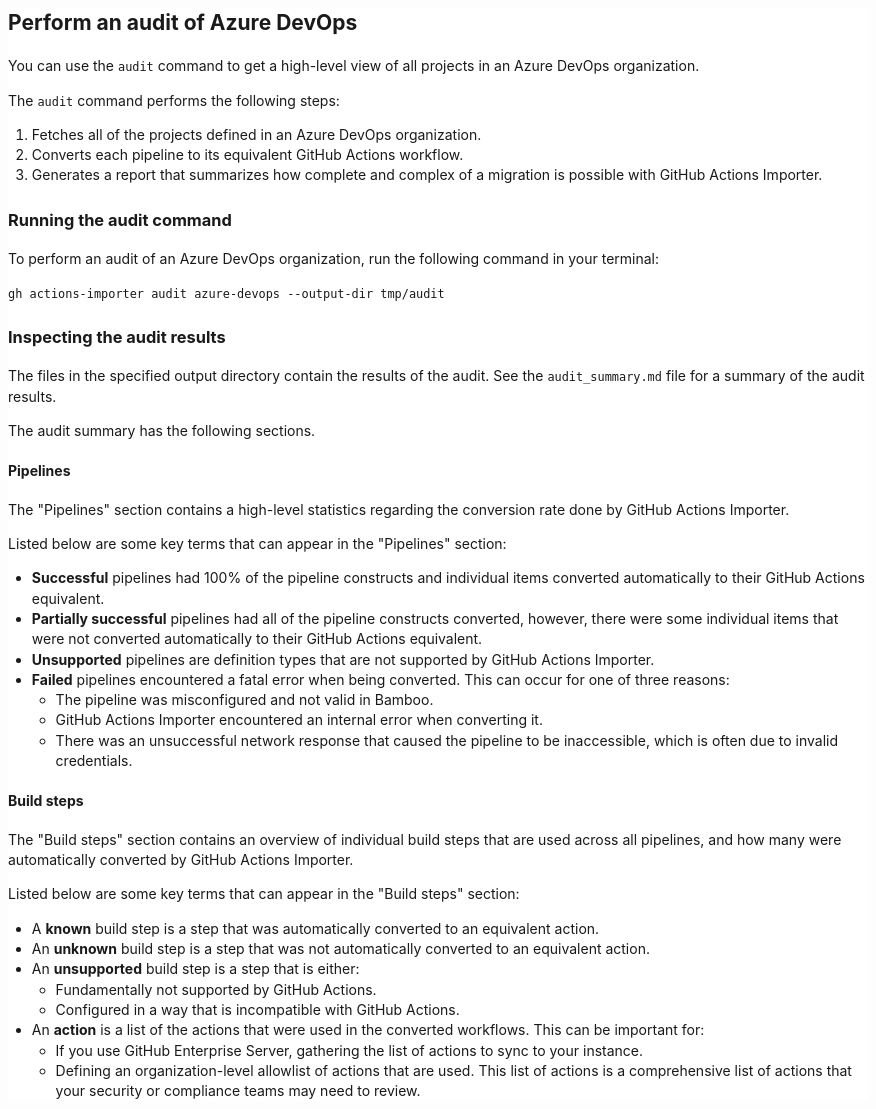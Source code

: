 ## Perform an audit of Azure DevOps

You can use the `audit` command to get a high-level view of all projects in an Azure DevOps organization.

The `audit` command performs the following steps:

1. Fetches all of the projects defined in an Azure DevOps organization.
1. Converts each pipeline to its equivalent GitHub Actions workflow.
1. Generates a report that summarizes how complete and complex of a migration is possible with GitHub Actions Importer.

### Running the audit command

To perform an audit of an Azure DevOps organization, run the following command in your terminal:

```shell
gh actions-importer audit azure-devops --output-dir tmp/audit
```

### Inspecting the audit results

The files in the specified output directory contain the results of the audit. See the `audit_summary.md` file for a summary of the audit results.

The audit summary has the following sections.

#### Pipelines

The "Pipelines" section contains a high-level statistics regarding the conversion rate done by GitHub Actions Importer.

Listed below are some key terms that can appear in the "Pipelines" section:

- **Successful** pipelines had 100% of the pipeline constructs and individual items converted automatically to their GitHub Actions equivalent.
- **Partially successful** pipelines had all of the pipeline constructs converted, however, there were some individual items that were not converted automatically to their GitHub Actions equivalent.
- **Unsupported** pipelines are definition types that are not supported by GitHub Actions Importer.
- **Failed** pipelines encountered a fatal error when being converted. This can occur for one of three reasons:
  - The pipeline was misconfigured and not valid in Bamboo.
  - GitHub Actions Importer encountered an internal error when converting it.
  - There was an unsuccessful network response that caused the pipeline to be inaccessible, which is often due to invalid credentials.

#### Build steps

The "Build steps" section contains an overview of individual build steps that are used across all pipelines, and how many were automatically converted by GitHub Actions Importer.

Listed below are some key terms that can appear in the "Build steps" section:

- A **known** build step is a step that was automatically converted to an equivalent action.
- An **unknown** build step is a step that was not automatically converted to an equivalent action.
- An **unsupported** build step is a step that is either:
  - Fundamentally not supported by GitHub Actions.
  - Configured in a way that is incompatible with GitHub Actions.
- An **action** is a list of the actions that were used in the converted workflows. This can be important for:
  - If you use GitHub Enterprise Server, gathering the list of actions to sync to your instance.
  - Defining an organization-level allowlist of actions that are used. This list of actions is a comprehensive list of actions that your security or compliance teams may need to review.

